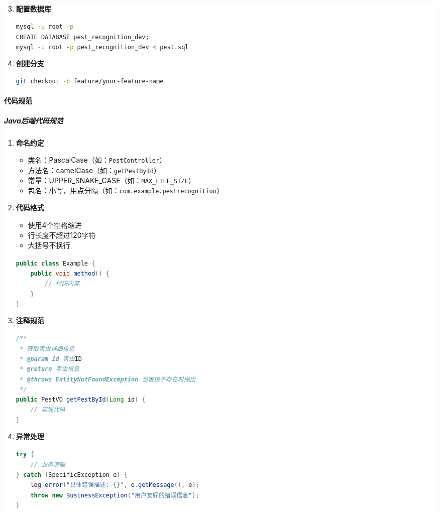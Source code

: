 3. **配置数据库**
   ```bash
   mysql -u root -p
   CREATE DATABASE pest_recognition_dev;
   mysql -u root -p pest_recognition_dev < pest.sql
   ```

4. **创建分支**
   ```bash
   git checkout -b feature/your-feature-name
   ```

#### 代码规范

##### Java后端代码规范

1. **命名约定**
   - 类名：PascalCase（如：`PestController`）
   - 方法名：camelCase（如：`getPestById`）
   - 常量：UPPER_SNAKE_CASE（如：`MAX_FILE_SIZE`）
   - 包名：小写，用点分隔（如：`com.example.pestrecognition`）

2. **代码格式**
   - 使用4个空格缩进
   - 行长度不超过120字符
   - 大括号不换行
   ```java
   public class Example {
       public void method() {
           // 代码内容
       }
   }
   ```

3. **注释规范**
   ```java
   /**
    * 获取害虫详细信息
    * @param id 害虫ID
    * @return 害虫信息
    * @throws EntityNotFoundException 当害虫不存在时抛出
    */
   public PestVO getPestById(Long id) {
       // 实现代码
   }
   ```

4. **异常处理**
   ```java
   try {
       // 业务逻辑
   } catch (SpecificException e) {
       log.error("具体错误描述: {}", e.getMessage(), e);
       throw new BusinessException("用户友好的错误信息");
   }
   ```
